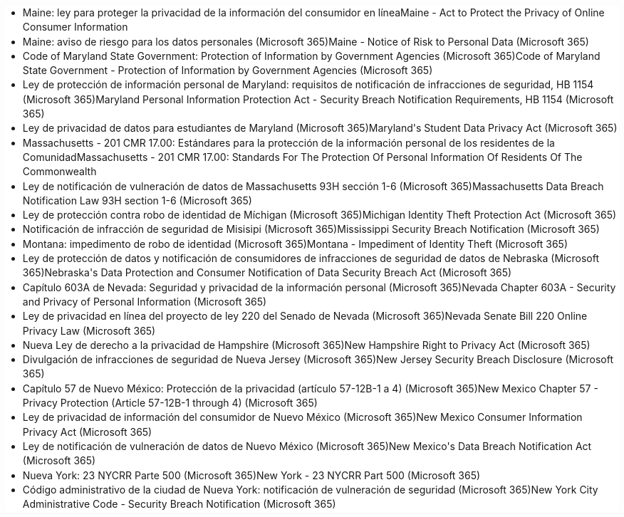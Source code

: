 - <span data-ttu-id="71c0d-262">Maine: ley para proteger la privacidad de la información del consumidor en línea</span><span class="sxs-lookup"><span data-stu-id="71c0d-262">Maine - Act to Protect the Privacy of Online Consumer Information</span></span>
- <span data-ttu-id="71c0d-263">Maine: aviso de riesgo para los datos personales (Microsoft 365)</span><span class="sxs-lookup"><span data-stu-id="71c0d-263">Maine - Notice of Risk to Personal Data (Microsoft 365)</span></span>
- <span data-ttu-id="71c0d-264">Code of Maryland State Government: Protection of Information by Government Agencies (Microsoft 365)</span><span class="sxs-lookup"><span data-stu-id="71c0d-264">Code of Maryland State Government - Protection of Information by Government Agencies (Microsoft 365)</span></span>
- <span data-ttu-id="71c0d-265">Ley de protección de información personal de Maryland: requisitos de notificación de infracciones de seguridad, HB 1154 (Microsoft 365)</span><span class="sxs-lookup"><span data-stu-id="71c0d-265">Maryland Personal Information Protection Act - Security Breach Notification Requirements, HB 1154 (Microsoft 365)</span></span>
- <span data-ttu-id="71c0d-266">Ley de privacidad de datos para estudiantes de Maryland (Microsoft 365)</span><span class="sxs-lookup"><span data-stu-id="71c0d-266">Maryland's Student Data Privacy Act (Microsoft 365)</span></span>
- <span data-ttu-id="71c0d-267">Massachusetts - 201 CMR 17.00: Estándares para la protección de la información personal de los residentes de la Comunidad</span><span class="sxs-lookup"><span data-stu-id="71c0d-267">Massachusetts - 201 CMR 17.00: Standards For The Protection Of Personal Information Of Residents Of The Commonwealth</span></span>
- <span data-ttu-id="71c0d-268">Ley de notificación de vulneración de datos de Massachusetts 93H sección 1-6 (Microsoft 365)</span><span class="sxs-lookup"><span data-stu-id="71c0d-268">Massachusetts Data Breach Notification Law 93H section 1-6 (Microsoft 365)</span></span>
- <span data-ttu-id="71c0d-269">Ley de protección contra robo de identidad de Míchigan (Microsoft 365)</span><span class="sxs-lookup"><span data-stu-id="71c0d-269">Michigan Identity Theft Protection Act (Microsoft 365)</span></span>
- <span data-ttu-id="71c0d-270">Notificación de infracción de seguridad de Misisipi (Microsoft 365)</span><span class="sxs-lookup"><span data-stu-id="71c0d-270">Mississippi Security Breach Notification (Microsoft 365)</span></span>
- <span data-ttu-id="71c0d-271">Montana: impedimento de robo de identidad (Microsoft 365)</span><span class="sxs-lookup"><span data-stu-id="71c0d-271">Montana - Impediment of Identity Theft (Microsoft 365)</span></span>
- <span data-ttu-id="71c0d-272">Ley de protección de datos y notificación de consumidores de infracciones de seguridad de datos de Nebraska (Microsoft 365)</span><span class="sxs-lookup"><span data-stu-id="71c0d-272">Nebraska's Data Protection and Consumer Notification of Data Security Breach Act (Microsoft 365)</span></span>
- <span data-ttu-id="71c0d-273">Capítulo 603A de Nevada: Seguridad y privacidad de la información personal (Microsoft 365)</span><span class="sxs-lookup"><span data-stu-id="71c0d-273">Nevada Chapter 603A - Security and Privacy of Personal Information (Microsoft 365)</span></span>
- <span data-ttu-id="71c0d-274">Ley de privacidad en línea del proyecto de ley 220 del Senado de Nevada (Microsoft 365)</span><span class="sxs-lookup"><span data-stu-id="71c0d-274">Nevada Senate Bill 220 Online Privacy Law (Microsoft 365)</span></span>
- <span data-ttu-id="71c0d-275">Nueva Ley de derecho a la privacidad de Hampshire (Microsoft 365)</span><span class="sxs-lookup"><span data-stu-id="71c0d-275">New Hampshire Right to Privacy Act (Microsoft 365)</span></span>
- <span data-ttu-id="71c0d-276">Divulgación de infracciones de seguridad de Nueva Jersey (Microsoft 365)</span><span class="sxs-lookup"><span data-stu-id="71c0d-276">New Jersey Security Breach Disclosure (Microsoft 365)</span></span>
- <span data-ttu-id="71c0d-277">Capítulo 57 de Nuevo México: Protección de la privacidad (artículo 57-12B-1 a 4) (Microsoft 365)</span><span class="sxs-lookup"><span data-stu-id="71c0d-277">New Mexico Chapter 57 - Privacy Protection (Article 57-12B-1 through 4) (Microsoft 365)</span></span>
- <span data-ttu-id="71c0d-278">Ley de privacidad de información del consumidor de Nuevo México (Microsoft 365)</span><span class="sxs-lookup"><span data-stu-id="71c0d-278">New Mexico Consumer Information Privacy Act (Microsoft 365)</span></span>
- <span data-ttu-id="71c0d-279">Ley de notificación de vulneración de datos de Nuevo México (Microsoft 365)</span><span class="sxs-lookup"><span data-stu-id="71c0d-279">New Mexico's Data Breach Notification Act (Microsoft 365)</span></span>
- <span data-ttu-id="71c0d-280">Nueva York: 23 NYCRR Parte 500 (Microsoft 365)</span><span class="sxs-lookup"><span data-stu-id="71c0d-280">New York - 23 NYCRR Part 500 (Microsoft 365)</span></span>
- <span data-ttu-id="71c0d-281">Código administrativo de la ciudad de Nueva York: notificación de vulneración de seguridad (Microsoft 365)</span><span class="sxs-lookup"><span data-stu-id="71c0d-281">New York City Administrative Code - Security Breach Notification (Microsoft 365)</span></span>